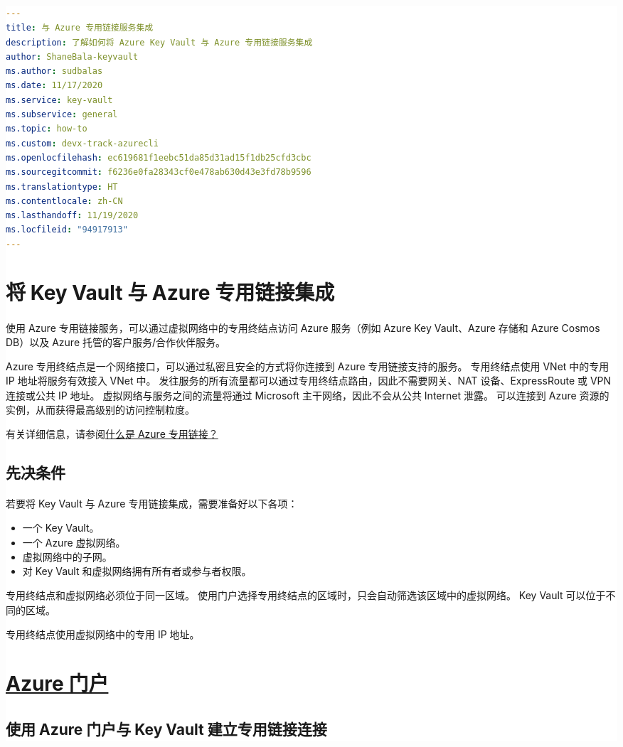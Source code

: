 ```yaml
---
title: 与 Azure 专用链接服务集成
description: 了解如何将 Azure Key Vault 与 Azure 专用链接服务集成
author: ShaneBala-keyvault
ms.author: sudbalas
ms.date: 11/17/2020
ms.service: key-vault
ms.subservice: general
ms.topic: how-to
ms.custom: devx-track-azurecli
ms.openlocfilehash: ec619681f1eebc51da85d31ad15f1db25cfd3cbc
ms.sourcegitcommit: f6236e0fa28343cf0e478ab630d43e3fd78b9596
ms.translationtype: HT
ms.contentlocale: zh-CN
ms.lasthandoff: 11/19/2020
ms.locfileid: "94917913"
---
```

# <a name="integrate-key-vault-with-azure-private-link"></a>将 Key Vault 与 Azure 专用链接集成

使用 Azure 专用链接服务，可以通过虚拟网络中的专用终结点访问 Azure 服务（例如 Azure Key Vault、Azure 存储和 Azure Cosmos DB）以及 Azure 托管的客户服务/合作伙伴服务。

Azure 专用终结点是一个网络接口，可以通过私密且安全的方式将你连接到 Azure 专用链接支持的服务。 专用终结点使用 VNet 中的专用 IP 地址将服务有效接入 VNet 中。 发往服务的所有流量都可以通过专用终结点路由，因此不需要网关、NAT 设备、ExpressRoute 或 VPN 连接或公共 IP 地址。 虚拟网络与服务之间的流量将通过 Microsoft 主干网络，因此不会从公共 Internet 泄露。 可以连接到 Azure 资源的实例，从而获得最高级别的访问控制粒度。

有关详细信息，请参阅[什么是 Azure 专用链接？](../../private-link/private-link-overview.md)

## <a name="prerequisites"></a>先决条件

若要将 Key Vault 与 Azure 专用链接集成，需要准备好以下各项：

- 一个 Key Vault。
- 一个 Azure 虚拟网络。
- 虚拟网络中的子网。
- 对 Key Vault 和虚拟网络拥有所有者或参与者权限。

专用终结点和虚拟网络必须位于同一区域。 使用门户选择专用终结点的区域时，只会自动筛选该区域中的虚拟网络。 Key Vault 可以位于不同的区域。

专用终结点使用虚拟网络中的专用 IP 地址。

# <a name="azure-portal"></a>[Azure 门户](#tab/portal)

## <a name="establish-a-private-link-connection-to-key-vault-using-the-azure-portal"></a>使用 Azure 门户与 Key Vault 建立专用链接连接 
